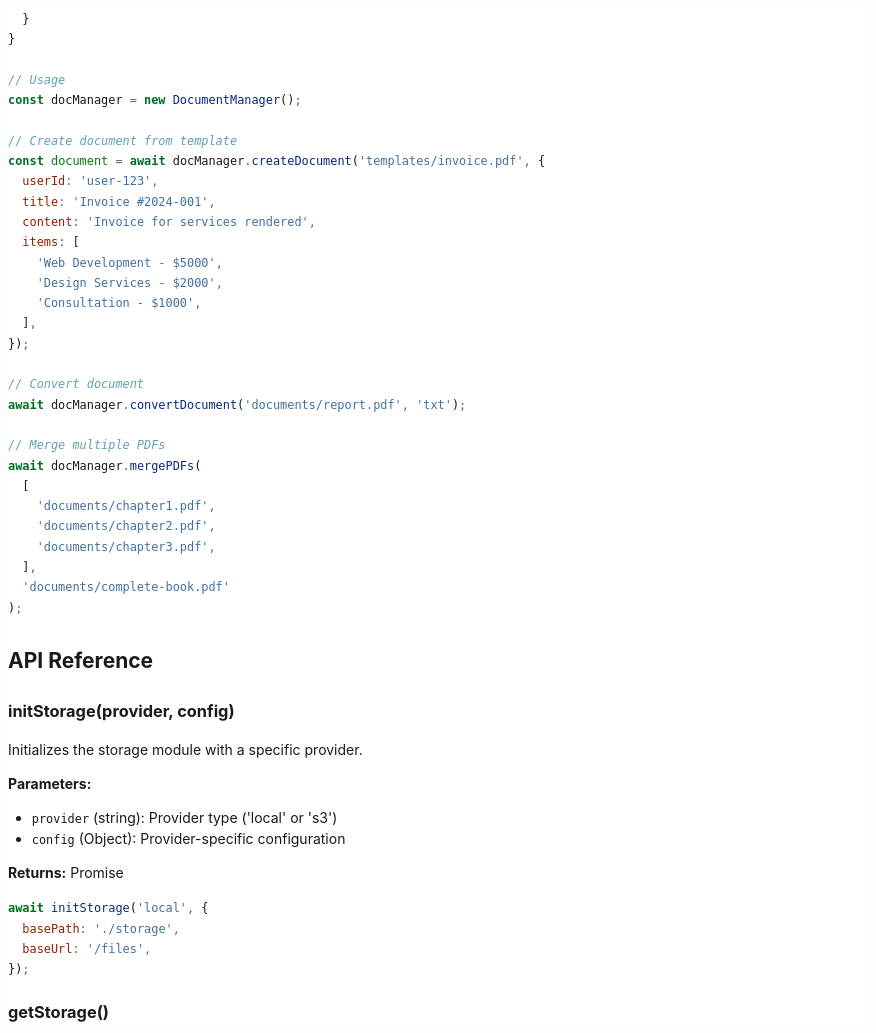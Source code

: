```javascript
  }
}

// Usage
const docManager = new DocumentManager();

// Create document from template
const document = await docManager.createDocument('templates/invoice.pdf', {
  userId: 'user-123',
  title: 'Invoice #2024-001',
  content: 'Invoice for services rendered',
  items: [
    'Web Development - $5000',
    'Design Services - $2000',
    'Consultation - $1000',
  ],
});

// Convert document
await docManager.convertDocument('documents/report.pdf', 'txt');

// Merge multiple PDFs
await docManager.mergePDFs(
  [
    'documents/chapter1.pdf',
    'documents/chapter2.pdf',
    'documents/chapter3.pdf',
  ],
  'documents/complete-book.pdf'
);
```

## API Reference

### initStorage(provider, config)

Initializes the storage module with a specific provider.

**Parameters:**

- `provider` (string): Provider type ('local' or 's3')
- `config` (Object): Provider-specific configuration

**Returns:** Promise<StorageProvider>

```javascript
await initStorage('local', {
  basePath: './storage',
  baseUrl: '/files',
});
```

### getStorage()
